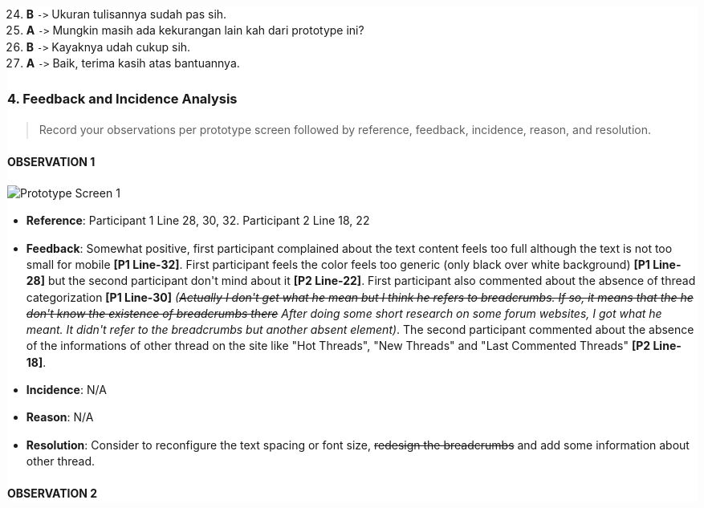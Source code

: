 24. **B** `->` Ukuran tulisannya sudah pas sih.
25. **A** `->` Mungkin masih ada kekurangan lain kah dari prototype ini?
26. **B** `->` Kayaknya udah cukup sih.
27. **A** `->` Baik, terima kasih atas bantuannya. 

### 4. Feedback and Incidence Analysis
> Record your observations per prototype screen followed by reference, feedback, incidence, reason, and resolution.

#### OBSERVATION 1
![Prototype Screen 1](/img/obsv1.png)


 - **Reference**: Participant 1 Line 28, 30, 32. Participant 2 Line 18, 22

 - **Feedback**: Somewhat positive, first participant complained about the text content feels too full although the text is not too small for mobile **[P1 Line-32]**. First participant feels the color feels too generic (only black over white background) **[P1 Line-28]** but the second participant don't mind about it **[P2 Line-22]**. First participant also commented about the absence of thread categorization **[P1 Line-30]** *(~~Actually I don't get what he mean but I think he refers to breadcrumbs. If so, it means that the he don't know the existence of breadcrumbs there~~ After doing some short research on some forum websites, I got what he meant. It didn't refer to the breadcrumbs but another absent element)*. The second participant commented about the absence of the informations of other thread on the site like "Hot Threads", "New Threads" and "Last Commented Threads" **[P2 Line-18]**.

 - **Incidence**: N/A

 - **Reason**: N/A

 - **Resolution**: Consider to reconfigure the text spacing or font size, ~~redesign the breadcrumbs~~ and add some information about other thread.

 
#### OBSERVATION 2